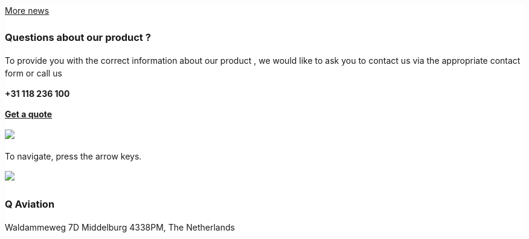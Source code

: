 [More news](https://www.qaviation.nl/#)

### Questions about our product ?

To provide you with the correct information about our product , we would like to ask you to contact us via the appropriate contact form or call us

**+31 118 236 100**

[**Get a quote**](https://www.qaviation.nl/contact)

![](https://maps.gstatic.com/mapfiles/api-3/images/spotlight-poi3.png)

To navigate, press the arrow keys.

![](https://maps.gstatic.com/mapfiles/transparent.png)

### Q Aviation

Waldammeweg 7D Middelburg 4338PM, The Netherlands